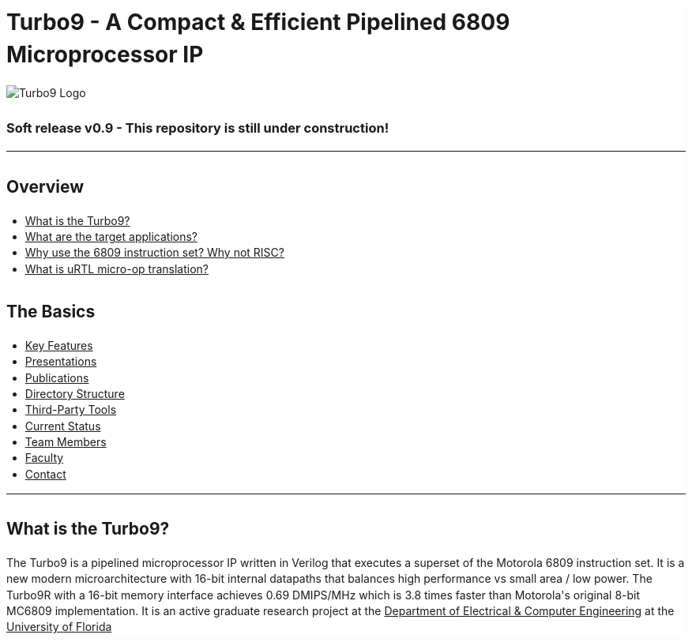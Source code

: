 # Turbo9 - A Compact & Efficient Pipelined 6809 Microprocessor IP

![Turbo9 Logo](./docs/images/turbo9_logo_small.png)

### Soft release v0.9 - This repository is still under construction!

----------------------------------------

## Overview
* [What is the Turbo9?](#what-is-the-turbo9)   
* [What are the target applications?](#what-are-the-target-applications)
* [Why use the 6809 instruction set? Why not RISC?](#why-use-the-6809-instruction-set-why-not-risc)
* [What is uRTL micro-op translation?](#what-is-urtl-micro-op-translation)

## The Basics
* [Key Features](#key-features) 
* [Presentations](#presentations)
* [Publications](#publications)
* [Directory Structure](#directory-structure)
* [Third-Party Tools](#third-party-tools)
* [Current Status](#current-status)
* [Team Members](#team-members)
* [Faculty](#faculty)
* [Contact](#contact)

----------------------------------------

## What is the Turbo9?
The Turbo9 is a pipelined microprocessor IP written in Verilog that executes a superset of the Motorola 6809 instruction set. It is a new modern microarchitecture with 16-bit internal datapaths that balances high performance vs small area / low power. The Turbo9R with a 16-bit memory interface achieves 0.69 DMIPS/MHz which is 3.8 times faster than Motorola's original 8-bit MC6809 implementation. It is an active graduate research project at the [Department of Electrical & Computer Engineering](http://www.ece.ufl.edu) at the [University of Florida](http://www.ufl.edu)

